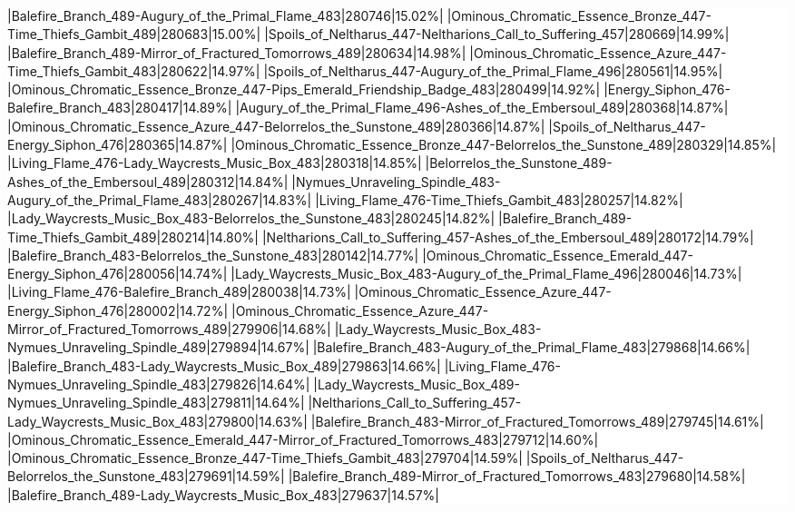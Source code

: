 |Balefire_Branch_489-Augury_of_the_Primal_Flame_483|280746|15.02%|
|Ominous_Chromatic_Essence_Bronze_447-Time_Thiefs_Gambit_489|280683|15.00%|
|Spoils_of_Neltharus_447-Neltharions_Call_to_Suffering_457|280669|14.99%|
|Balefire_Branch_489-Mirror_of_Fractured_Tomorrows_489|280634|14.98%|
|Ominous_Chromatic_Essence_Azure_447-Time_Thiefs_Gambit_483|280622|14.97%|
|Spoils_of_Neltharus_447-Augury_of_the_Primal_Flame_496|280561|14.95%|
|Ominous_Chromatic_Essence_Bronze_447-Pips_Emerald_Friendship_Badge_483|280499|14.92%|
|Energy_Siphon_476-Balefire_Branch_483|280417|14.89%|
|Augury_of_the_Primal_Flame_496-Ashes_of_the_Embersoul_489|280368|14.87%|
|Ominous_Chromatic_Essence_Azure_447-Belorrelos_the_Sunstone_489|280366|14.87%|
|Spoils_of_Neltharus_447-Energy_Siphon_476|280365|14.87%|
|Ominous_Chromatic_Essence_Bronze_447-Belorrelos_the_Sunstone_489|280329|14.85%|
|Living_Flame_476-Lady_Waycrests_Music_Box_483|280318|14.85%|
|Belorrelos_the_Sunstone_489-Ashes_of_the_Embersoul_489|280312|14.84%|
|Nymues_Unraveling_Spindle_483-Augury_of_the_Primal_Flame_483|280267|14.83%|
|Living_Flame_476-Time_Thiefs_Gambit_483|280257|14.82%|
|Lady_Waycrests_Music_Box_483-Belorrelos_the_Sunstone_483|280245|14.82%|
|Balefire_Branch_489-Time_Thiefs_Gambit_489|280214|14.80%|
|Neltharions_Call_to_Suffering_457-Ashes_of_the_Embersoul_489|280172|14.79%|
|Balefire_Branch_483-Belorrelos_the_Sunstone_483|280142|14.77%|
|Ominous_Chromatic_Essence_Emerald_447-Energy_Siphon_476|280056|14.74%|
|Lady_Waycrests_Music_Box_483-Augury_of_the_Primal_Flame_496|280046|14.73%|
|Living_Flame_476-Balefire_Branch_489|280038|14.73%|
|Ominous_Chromatic_Essence_Azure_447-Energy_Siphon_476|280002|14.72%|
|Ominous_Chromatic_Essence_Azure_447-Mirror_of_Fractured_Tomorrows_489|279906|14.68%|
|Lady_Waycrests_Music_Box_483-Nymues_Unraveling_Spindle_489|279894|14.67%|
|Balefire_Branch_483-Augury_of_the_Primal_Flame_483|279868|14.66%|
|Balefire_Branch_483-Lady_Waycrests_Music_Box_489|279863|14.66%|
|Living_Flame_476-Nymues_Unraveling_Spindle_483|279826|14.64%|
|Lady_Waycrests_Music_Box_489-Nymues_Unraveling_Spindle_483|279811|14.64%|
|Neltharions_Call_to_Suffering_457-Lady_Waycrests_Music_Box_483|279800|14.63%|
|Balefire_Branch_483-Mirror_of_Fractured_Tomorrows_489|279745|14.61%|
|Ominous_Chromatic_Essence_Emerald_447-Mirror_of_Fractured_Tomorrows_483|279712|14.60%|
|Ominous_Chromatic_Essence_Bronze_447-Time_Thiefs_Gambit_483|279704|14.59%|
|Spoils_of_Neltharus_447-Belorrelos_the_Sunstone_483|279691|14.59%|
|Balefire_Branch_489-Mirror_of_Fractured_Tomorrows_483|279680|14.58%|
|Balefire_Branch_489-Lady_Waycrests_Music_Box_483|279637|14.57%|
